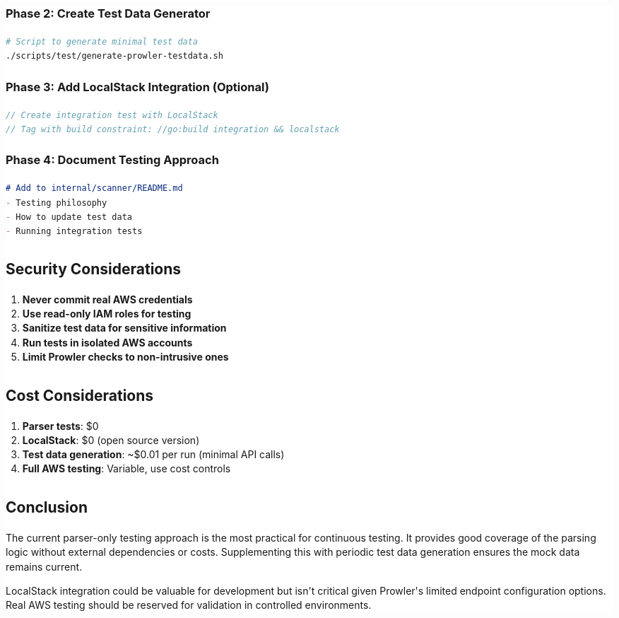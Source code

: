 ### Phase 2: Create Test Data Generator
```bash
# Script to generate minimal test data
./scripts/test/generate-prowler-testdata.sh
```

### Phase 3: Add LocalStack Integration (Optional)
```go
// Create integration test with LocalStack
// Tag with build constraint: //go:build integration && localstack
```

### Phase 4: Document Testing Approach
```markdown
# Add to internal/scanner/README.md
- Testing philosophy
- How to update test data
- Running integration tests
```

## Security Considerations

1. **Never commit real AWS credentials**
2. **Use read-only IAM roles for testing**
3. **Sanitize test data for sensitive information**
4. **Run tests in isolated AWS accounts**
5. **Limit Prowler checks to non-intrusive ones**

## Cost Considerations

1. **Parser tests**: $0
2. **LocalStack**: $0 (open source version)
3. **Test data generation**: ~$0.01 per run (minimal API calls)
4. **Full AWS testing**: Variable, use cost controls

## Conclusion

The current parser-only testing approach is the most practical for continuous testing. It provides good coverage of the parsing logic without external dependencies or costs. Supplementing this with periodic test data generation ensures the mock data remains current.

LocalStack integration could be valuable for development but isn't critical given Prowler's limited endpoint configuration options. Real AWS testing should be reserved for validation in controlled environments.